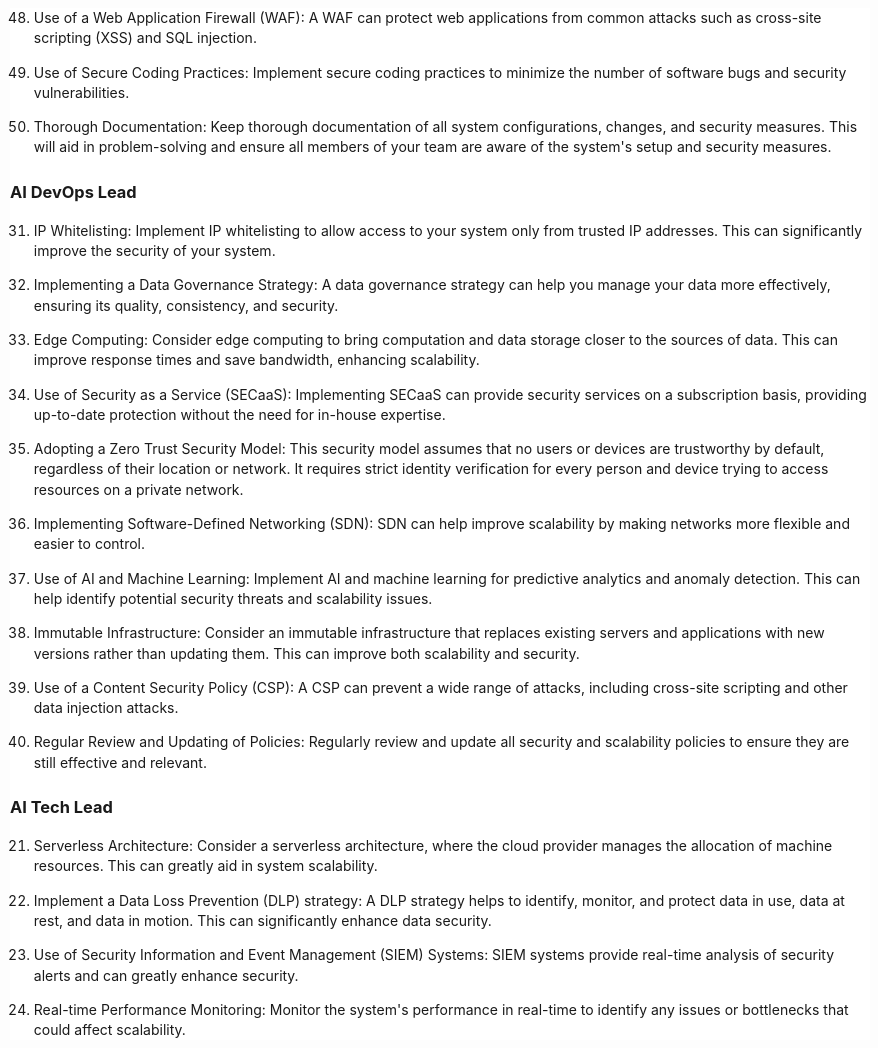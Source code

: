 48. Use of a Web Application Firewall (WAF): A WAF can protect web applications from common attacks such as cross-site scripting (XSS) and SQL injection.

49. Use of Secure Coding Practices: Implement secure coding practices to minimize the number of software bugs and security vulnerabilities.

50. Thorough Documentation: Keep thorough documentation of all system configurations, changes, and security measures. This will aid in problem-solving and ensure all members of your team are aware of the system's setup and security measures.

### AI DevOps Lead
31. IP Whitelisting: Implement IP whitelisting to allow access to your system only from trusted IP addresses. This can significantly improve the security of your system.

32. Implementing a Data Governance Strategy: A data governance strategy can help you manage your data more effectively, ensuring its quality, consistency, and security.

33. Edge Computing: Consider edge computing to bring computation and data storage closer to the sources of data. This can improve response times and save bandwidth, enhancing scalability.

34. Use of Security as a Service (SECaaS): Implementing SECaaS can provide security services on a subscription basis, providing up-to-date protection without the need for in-house expertise.

35. Adopting a Zero Trust Security Model: This security model assumes that no users or devices are trustworthy by default, regardless of their location or network. It requires strict identity verification for every person and device trying to access resources on a private network.

36. Implementing Software-Defined Networking (SDN): SDN can help improve scalability by making networks more flexible and easier to control.

37. Use of AI and Machine Learning: Implement AI and machine learning for predictive analytics and anomaly detection. This can help identify potential security threats and scalability issues.

38. Immutable Infrastructure: Consider an immutable infrastructure that replaces existing servers and applications with new versions rather than updating them. This can improve both scalability and security.

39. Use of a Content Security Policy (CSP): A CSP can prevent a wide range of attacks, including cross-site scripting and other data injection attacks.

40. Regular Review and Updating of Policies: Regularly review and update all security and scalability policies to ensure they are still effective and relevant.

### AI Tech Lead
21. Serverless Architecture: Consider a serverless architecture, where the cloud provider manages the allocation of machine resources. This can greatly aid in system scalability.

22. Implement a Data Loss Prevention (DLP) strategy: A DLP strategy helps to identify, monitor, and protect data in use, data at rest, and data in motion. This can significantly enhance data security.

23. Use of Security Information and Event Management (SIEM) Systems: SIEM systems provide real-time analysis of security alerts and can greatly enhance security.

24. Real-time Performance Monitoring: Monitor the system's performance in real-time to identify any issues or bottlenecks that could affect scalability.
